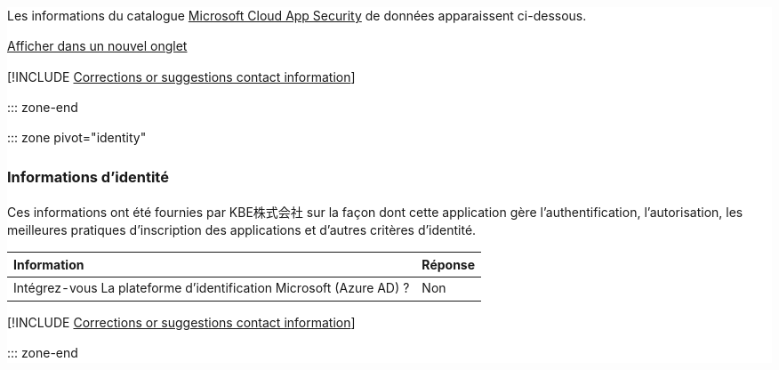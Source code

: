 Les informations du catalogue [Microsoft Cloud App Security](https://www.microsoft.com/enterprise-mobility-security/cloud-app-security) de données apparaissent ci-dessous.

<iframe height='1020' title='Microsoft Cloud App Security Informations' src='https://appmcasinfoprod.azurewebsites.net/#/dashboard/' frameborder='no' style='width: 100%;'></iframe>

<a href="https://appmcasinfoprod.azurewebsites.net/#/dashboard/" target="_blank">Afficher dans un nouvel onglet</a>

[!INCLUDE [Corrections or suggestions contact information](../includes/corrections-or-suggestions.md)]

::: zone-end

::: zone pivot="identity"

### <a name="identity-information"></a>Informations d’identité

Ces informations ont été fournies par KBE&#26666;&#24335;&#20250;&#31038; sur la façon dont cette application gère l’authentification, l’autorisation, les meilleures pratiques d’inscription des applications et d’autres critères d’identité.

| **Information** | **Réponse** |
|:----------------|:-------------|
| Intégrez-vous La plateforme d’identification Microsoft (Azure AD) ?  | Non |

[!INCLUDE [Corrections or suggestions contact information](../includes/corrections-or-suggestions.md)]

::: zone-end
